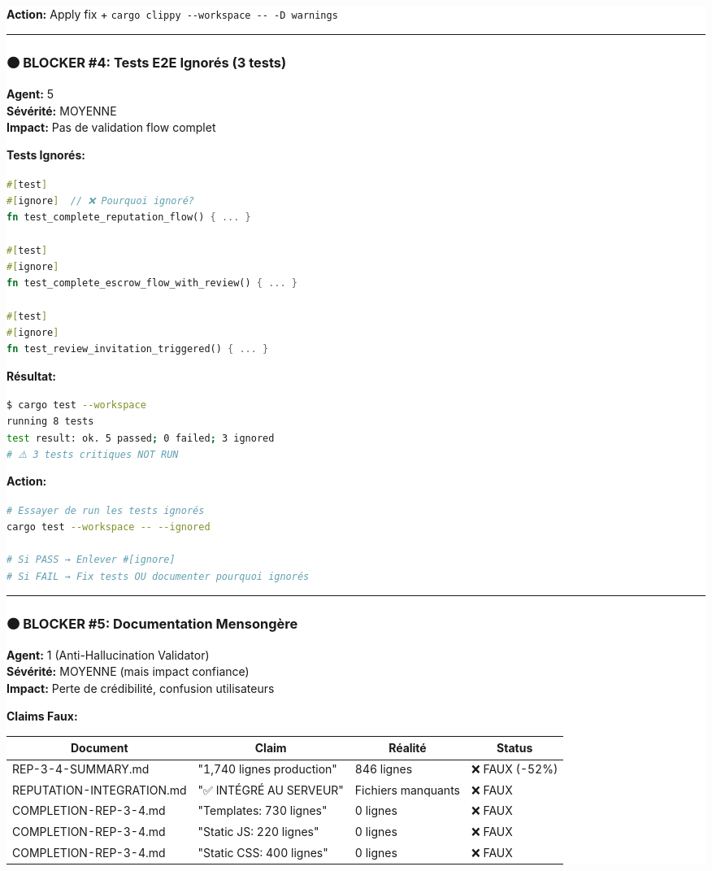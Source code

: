 **Action:** Apply fix + `cargo clippy --workspace -- -D warnings`

---

### 🟠 BLOCKER #4: Tests E2E Ignorés (3 tests)

**Agent:** 5  
**Sévérité:** MOYENNE  
**Impact:** Pas de validation flow complet

**Tests Ignorés:**
```rust
#[test]
#[ignore]  // ❌ Pourquoi ignoré?
fn test_complete_reputation_flow() { ... }

#[test]
#[ignore]
fn test_complete_escrow_flow_with_review() { ... }

#[test]
#[ignore]
fn test_review_invitation_triggered() { ... }
```

**Résultat:**
```bash
$ cargo test --workspace
running 8 tests
test result: ok. 5 passed; 0 failed; 3 ignored
# ⚠️ 3 tests critiques NOT RUN
```

**Action:**
```bash
# Essayer de run les tests ignorés
cargo test --workspace -- --ignored

# Si PASS → Enlever #[ignore]
# Si FAIL → Fix tests OU documenter pourquoi ignorés
```

---

### 🟠 BLOCKER #5: Documentation Mensongère

**Agent:** 1 (Anti-Hallucination Validator)  
**Sévérité:** MOYENNE (mais impact confiance)  
**Impact:** Perte de crédibilité, confusion utilisateurs

**Claims Faux:**

| Document | Claim | Réalité | Status |
|----------|-------|---------|--------|
| REP-3-4-SUMMARY.md | "1,740 lignes production" | 846 lignes | ❌ FAUX (-52%) |
| REPUTATION-INTEGRATION.md | "✅ INTÉGRÉ AU SERVEUR" | Fichiers manquants | ❌ FAUX |
| COMPLETION-REP-3-4.md | "Templates: 730 lignes" | 0 lignes | ❌ FAUX |
| COMPLETION-REP-3-4.md | "Static JS: 220 lignes" | 0 lignes | ❌ FAUX |
| COMPLETION-REP-3-4.md | "Static CSS: 400 lignes" | 0 lignes | ❌ FAUX |
